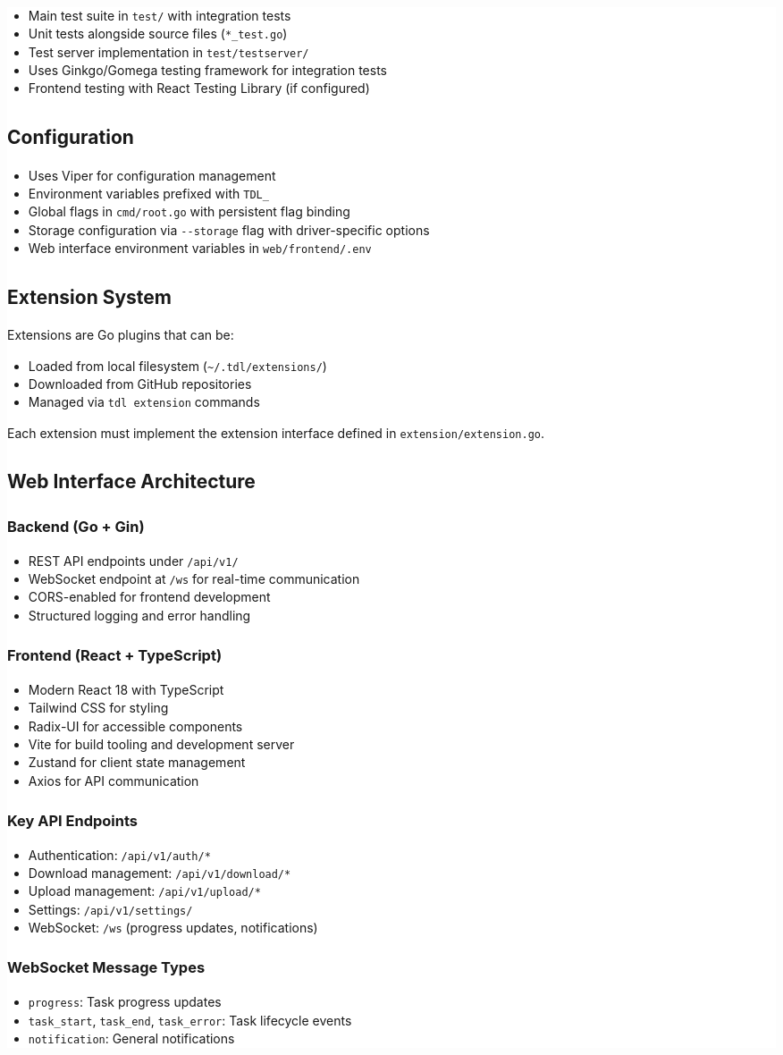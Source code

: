 - Main test suite in `test/` with integration tests
- Unit tests alongside source files (`*_test.go`)
- Test server implementation in `test/testserver/`
- Uses Ginkgo/Gomega testing framework for integration tests
- Frontend testing with React Testing Library (if configured)

## Configuration

- Uses Viper for configuration management
- Environment variables prefixed with `TDL_`
- Global flags in `cmd/root.go` with persistent flag binding
- Storage configuration via `--storage` flag with driver-specific options
- Web interface environment variables in `web/frontend/.env`

## Extension System

Extensions are Go plugins that can be:
- Loaded from local filesystem (`~/.tdl/extensions/`)
- Downloaded from GitHub repositories
- Managed via `tdl extension` commands

Each extension must implement the extension interface defined in `extension/extension.go`.

## Web Interface Architecture

### Backend (Go + Gin)
- REST API endpoints under `/api/v1/`
- WebSocket endpoint at `/ws` for real-time communication
- CORS-enabled for frontend development
- Structured logging and error handling

### Frontend (React + TypeScript)
- Modern React 18 with TypeScript
- Tailwind CSS for styling
- Radix-UI for accessible components
- Vite for build tooling and development server
- Zustand for client state management
- Axios for API communication

### Key API Endpoints
- Authentication: `/api/v1/auth/*`
- Download management: `/api/v1/download/*`
- Upload management: `/api/v1/upload/*`
- Settings: `/api/v1/settings/`
- WebSocket: `/ws` (progress updates, notifications)

### WebSocket Message Types
- `progress`: Task progress updates
- `task_start`, `task_end`, `task_error`: Task lifecycle events
- `notification`: General notifications
